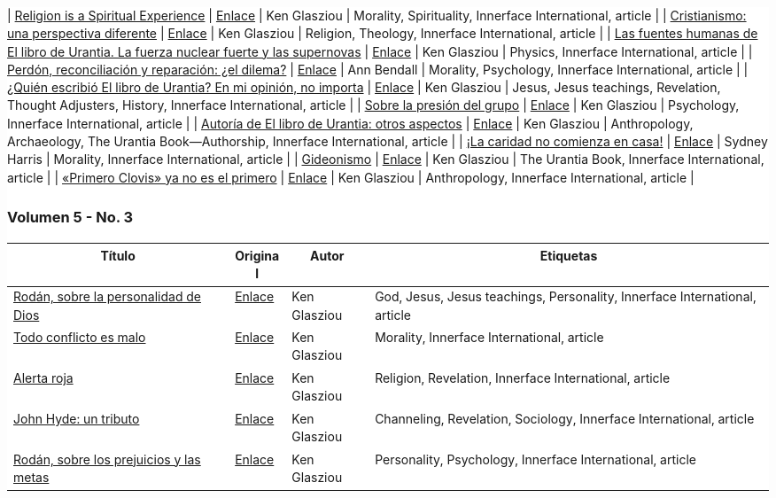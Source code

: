 | [Religion is a Spiritual Experience](/es/article/Ken_Glasziou/Favorite_Places_Religion_is_a_Spiritual_Experience)                                           | [Enlace](https://urantia-book.org/archive/newsletters/innerface/vol5_2/page2.html)  | Ken Glasziou | Morality, Spirituality, Innerface International, article                                         |
| [Cristianismo: una perspectiva diferente](/es/article/Ken_Glasziou/Christianity_a_Different_Perspective)                                                    | [Enlace](https://urantia-book.org/archive/newsletters/innerface/vol5_2/page3.html)  | Ken Glasziou  | Religion, Theology, Innerface International, article                                             |
| [Las fuentes humanas de El libro de Urantia. La fuerza nuclear fuerte y las supernovas](/es/article/Ken_Glasziou/Human_Sources_and_The_Urantia_Book)        | [Enlace](https://urantia-book.org/archive/newsletters/innerface/vol5_2/page5.html)  | Ken Glasziou  | Physics, Innerface International, article                                                        |
| [Perdón, reconciliación y reparación: ¿el dilema?](/es/article/Ann_Bendall/Forgiveness_Reconciliation_and_Reparation_the_Dilemma)                           | [Enlace](https://urantia-book.org/archive/newsletters/innerface/vol5_2/page8.html)  | Ann Bendall   | Morality, Psychology, Innerface International, article                                           |
| [¿Quién escribió El libro de Urantia? En mi opinión, no importa](/es/article/Ken_Glasziou/Who_Wrote_The_Urantia_Book_It_doesnt_really_matter)               | [Enlace](https://urantia-book.org/archive/newsletters/innerface/vol5_2/page10.html) | Ken Glasziou  | Jesus, Jesus teachings, Revelation, Thought Adjusters, History, Innerface International, article |
| [Sobre la presión del grupo](/es/article/Ken_Glasziou/On_Peer_Group_Pressure)                                                                               | [Enlace](https://urantia-book.org/archive/newsletters/innerface/vol5_2/page11.html) | Ken Glasziou  | Psychology, Innerface International, article                                                     |
| [Autoría de El libro de Urantia: otros aspectos](/es/article/Ken_Glasziou/Urantia_Book_Authorship_Other_Aspects)                                            | [Enlace](https://urantia-book.org/archive/newsletters/innerface/vol5_2/page12.html) | Ken Glasziou  | Anthropology, Archaeology, The Urantia Book—Authorship, Innerface International, article         |
| [¡La caridad no comienza en casa!](/es/article/Sydney_Harris/Charity_Doesnt_Start_at_Home)                                                                  | [Enlace](https://urantia-book.org/archive/newsletters/innerface/vol5_2/page13.html) | Sydney Harris | Morality, Innerface International, article                                                       |
| [Gideonismo](/es/article/Ken_Glasziou/Gideonism)                                                                                                            | [Enlace](https://urantia-book.org/archive/newsletters/innerface/vol5_2/page14.html) | Ken Glasziou  | The Urantia Book, Innerface International, article                                               |
| [«Primero Clovis» ya no es el primero](/es/article/Ken_Glasziou/Clovis_First_aint_first_any_more)                                                           | [Enlace](https://urantia-book.org/archive/newsletters/innerface/vol5_2/page15.html) | Ken Glasziou | Anthropology, Innerface International, article                                                   |

### Volumen 5 - No. 3

| Título                                                                                                                     | Original                                                                            | Autor        | Etiquetas                                |
| -------------------------------------------------------------------------------------------------------------------------- | ----------------------------------------------------------------------------------- | ------------ | ---------------------------------------- |
| [Rodán, sobre la personalidad de Dios](/es/article/Ken_Glasziou/Rodan_on_The_Personality_of_God)                           | [Enlace](https://urantia-book.org/archive/newsletters/innerface/vol5_3/page2.html)  | Ken Glasziou | God, Jesus, Jesus teachings, Personality, Innerface International, article |
| [Todo conflicto es malo](/es/article/Ken_Glasziou/All_Conflict_is_Evil)                                                    | [Enlace](https://urantia-book.org/archive/newsletters/innerface/vol5_3/page3.html)  | Ken Glasziou | Morality, Innerface International, article                                 |
| [Alerta roja](/es/article/Ken_Glasziou/Red_Alert)                                                                          | [Enlace](https://urantia-book.org/archive/newsletters/innerface/vol5_3/page5.html)  | Ken Glasziou | Religion, Revelation, Innerface International, article                     |
| [John Hyde: un tributo](/es/article/Ken_Glasziou/John_Hyde_a_Tribute)                                                      | [Enlace](https://urantia-book.org/archive/newsletters/innerface/vol5_3/page6.html)  | Ken Glasziou | Channeling, Revelation, Sociology, Innerface International, article        |
| [Rodán, sobre los prejuicios y las metas](/es/article/Ken_Glasziou/Rodan_on_Prejudice_and_Goals)                           | [Enlace](https://urantia-book.org/archive/newsletters/innerface/vol5_3/page8.html)  | Ken Glasziou | Personality, Psychology, Innerface International, article                  |